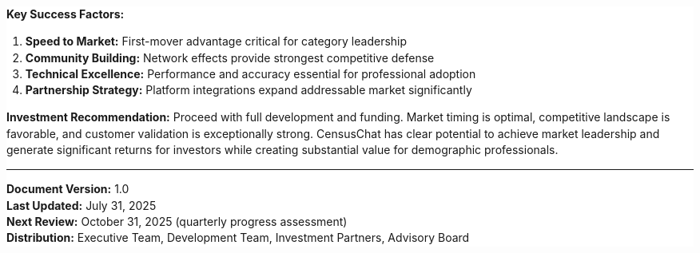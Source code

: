 **Key Success Factors:**
1. **Speed to Market:** First-mover advantage critical for category leadership
2. **Community Building:** Network effects provide strongest competitive defense
3. **Technical Excellence:** Performance and accuracy essential for professional adoption
4. **Partnership Strategy:** Platform integrations expand addressable market significantly

**Investment Recommendation:** Proceed with full development and funding. Market timing is optimal, competitive landscape is favorable, and customer validation is exceptionally strong. CensusChat has clear potential to achieve market leadership and generate significant returns for investors while creating substantial value for demographic professionals.

---

**Document Version:** 1.0  
**Last Updated:** July 31, 2025  
**Next Review:** October 31, 2025 (quarterly progress assessment)  
**Distribution:** Executive Team, Development Team, Investment Partners, Advisory Board